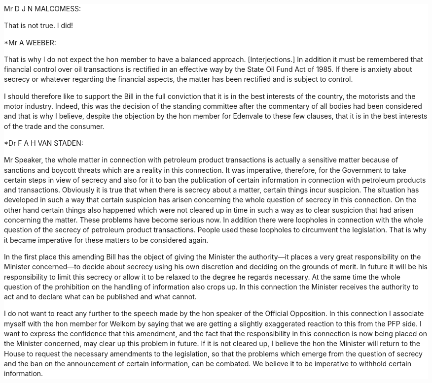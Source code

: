 </speech>

<speech by="#malcomess">

<from>Mr <person refersTo="hansard_za">D J N MALCOMESS</person>:</from>

<p>That is not true. I did!</p>

</speech>

<speech by="#weeber">

<from>*Mr <person refersTo="hansard_za">A WEEBER</person>:</from>

<p>That is why I do not expect the hon member to have a balanced approach. [Interjections.] In addition it must be remembered that financial control over oil transactions is rectified in an effective way by the State Oil Fund Act of 1985. If there is anxiety about secrecy or whatever regarding the financial aspects, the matter has been rectified and is subject to control.</p>

<p>I should therefore like to support the Bill in the full conviction that it is in the best interests of the country, the motorists and the motor industry. Indeed, this was the decision of the standing committee after the commentary of all bodies had been considered and that is why I believe, despite the objection by the hon member for Edenvale to these few clauses, that it is in the best interests of the trade and the consumer.</p>

</speech>

<speech by="#van_staden">

<from>*Dr <person refersTo="hansard_za">F A H VAN STADEN</person>:</from>

<p>Mr Speaker, the whole matter in connection with petroleum product transactions is actually a sensitive matter because of sanctions and boycott threats which are a reality in this connection. It was imperative, therefore, for the Government to take certain steps in view of secrecy and also for it to ban the publication of certain information in connection with petroleum products and transactions. Obviously it is true that when there is secrecy about a matter, certain things incur suspicion. The situation has developed in such a way that certain suspicion has arisen concerning the whole question of secrecy in this connection. On the other hand certain things also happened which were not cleared up in time in such a way as to clear suspicion that had arisen concerning the matter. These problems <span class="col_5835-5836" refersTo="page_0278"/>have become serious now. In addition there were loopholes in connection with the whole question of the secrecy of petroleum product transactions. People used these loopholes to circumvent the legislation. That is why it became imperative for these matters to be considered again.</p>

<p>In the first place this amending Bill has the object of giving the Minister the authority&#x2014;it places a very great responsibility on the Minister concerned&#x2014;to decide about secrecy using his own discretion and deciding on the grounds of merit. In future it will be his responsibility to limit this secrecy or allow it to be relaxed to the degree he regards necessary. At the same time the whole question of the prohibition on the handling of information also crops up. In this connection the Minister receives the authority to act and to declare what can be published and what cannot.</p>

<p>I do not want to react any further to the speech made by the hon speaker of the Official Opposition. In this connection I associate myself with the hon member for Welkom by saying that we are getting a slightly exaggerated reaction to this from the PFP side. I want to express the confidence that this amendment, and the fact that the responsibility in this connection is now being placed on the Minister concerned, may clear up this problem in future. If it is not cleared up, I believe the hon the Minister will return to the House to request the necessary amendments to the legislation, so that the problems which emerge from the question of secrecy and the ban on the announcement of certain information, can be combated. We believe it to be imperative to withhold certain information.</p>
